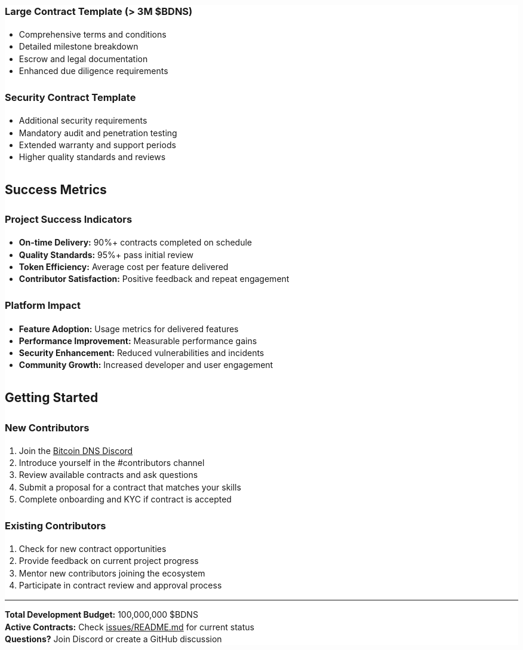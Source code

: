 ### Large Contract Template (> 3M $BDNS)
- Comprehensive terms and conditions
- Detailed milestone breakdown
- Escrow and legal documentation
- Enhanced due diligence requirements

### Security Contract Template
- Additional security requirements
- Mandatory audit and penetration testing
- Extended warranty and support periods
- Higher quality standards and reviews

## Success Metrics

### Project Success Indicators
- **On-time Delivery:** 90%+ contracts completed on schedule
- **Quality Standards:** 95%+ pass initial review
- **Token Efficiency:** Average cost per feature delivered
- **Contributor Satisfaction:** Positive feedback and repeat engagement

### Platform Impact
- **Feature Adoption:** Usage metrics for delivered features
- **Performance Improvement:** Measurable performance gains
- **Security Enhancement:** Reduced vulnerabilities and incidents
- **Community Growth:** Increased developer and user engagement

## Getting Started

### New Contributors
1. Join the [Bitcoin DNS Discord](https://discord.gg/bitcoin-dns)
2. Introduce yourself in the #contributors channel
3. Review available contracts and ask questions
4. Submit a proposal for a contract that matches your skills
5. Complete onboarding and KYC if contract is accepted

### Existing Contributors
1. Check for new contract opportunities
2. Provide feedback on current project progress
3. Mentor new contributors joining the ecosystem
4. Participate in contract review and approval process

---

**Total Development Budget:** 100,000,000 $BDNS  
**Active Contracts:** Check [issues/README.md](../issues/README.md) for current status  
**Questions?** Join Discord or create a GitHub discussion